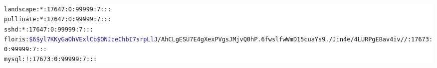 ```bash
landscape:*:17647:0:99999:7:::
pollinate:*:17647:0:99999:7:::
sshd:*:17647:0:99999:7:::
floris:$6$yl7KKyGaOhVExlCb$ONJceChbI7srpLlJ/AhCLgESU7E4gXexPVgsJMjvQ0hP.6fwslfwWmD15cuaYs9./Jin4e/4LURPgEBav4iv//:17673:0:99999:7:::
mysql:!:17673:0:99999:7:::
```
